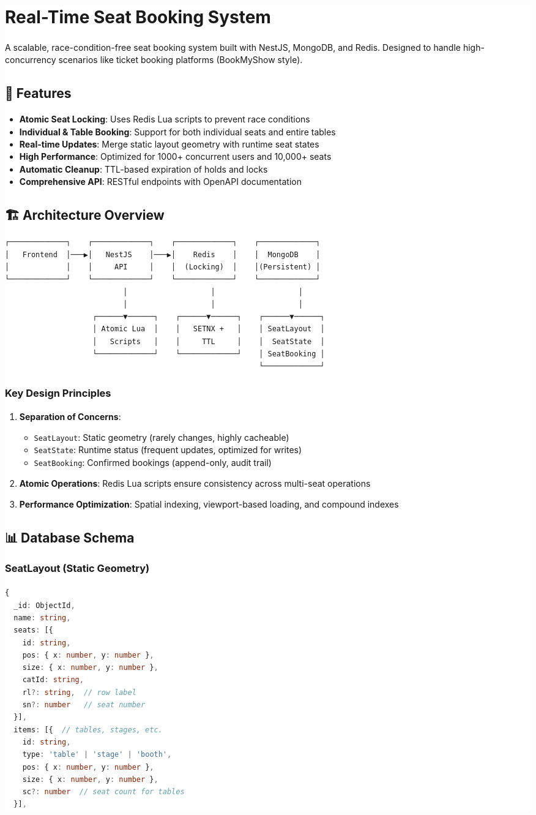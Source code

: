 # Real-Time Seat Booking System

A scalable, race-condition-free seat booking system built with NestJS, MongoDB, and Redis. Designed to handle high-concurrency scenarios like ticket booking platforms (BookMyShow style).

## 🚀 Features

- **Atomic Seat Locking**: Uses Redis Lua scripts to prevent race conditions
- **Individual & Table Booking**: Support for both individual seats and entire tables
- **Real-time Updates**: Merge static layout geometry with runtime seat states
- **High Performance**: Optimized for 1000+ concurrent users and 10,000+ seats
- **Automatic Cleanup**: TTL-based expiration of holds and locks
- **Comprehensive API**: RESTful endpoints with OpenAPI documentation

## 🏗️ Architecture Overview

```
┌─────────────┐    ┌─────────────┐    ┌─────────────┐    ┌─────────────┐
│   Frontend  │───▶│   NestJS    │───▶│    Redis    │    │  MongoDB    │
│             │    │     API     │    │  (Locking)  │    │(Persistent) │
└─────────────┘    └─────────────┘    └─────────────┘    └─────────────┘
                           │                   │                   │
                           │                   │                   │
                    ┌──────▼──────┐    ┌──────▼──────┐    ┌──────▼──────┐
                    │ Atomic Lua  │    │   SETNX +   │    │ SeatLayout  │
                    │   Scripts   │    │     TTL     │    │  SeatState  │
                    └─────────────┘    └─────────────┘    │ SeatBooking │
                                                          └─────────────┘
```

### Key Design Principles

1. **Separation of Concerns**:
   - `SeatLayout`: Static geometry (rarely changes, highly cacheable)
   - `SeatState`: Runtime status (frequent updates, optimized for writes)
   - `SeatBooking`: Confirmed bookings (append-only, audit trail)

2. **Atomic Operations**: Redis Lua scripts ensure consistency across multi-seat operations

3. **Performance Optimization**: Spatial indexing, viewport-based loading, and compound indexes

## 📊 Database Schema

### SeatLayout (Static Geometry)
```typescript
{
  _id: ObjectId,
  name: string,
  seats: [{
    id: string,
    pos: { x: number, y: number },
    size: { x: number, y: number },
    catId: string,
    rl?: string,  // row label
    sn?: number   // seat number
  }],
  items: [{  // tables, stages, etc.
    id: string,
    type: 'table' | 'stage' | 'booth',
    pos: { x: number, y: number },
    size: { x: number, y: number },
    sc?: number  // seat count for tables
  }],
```
